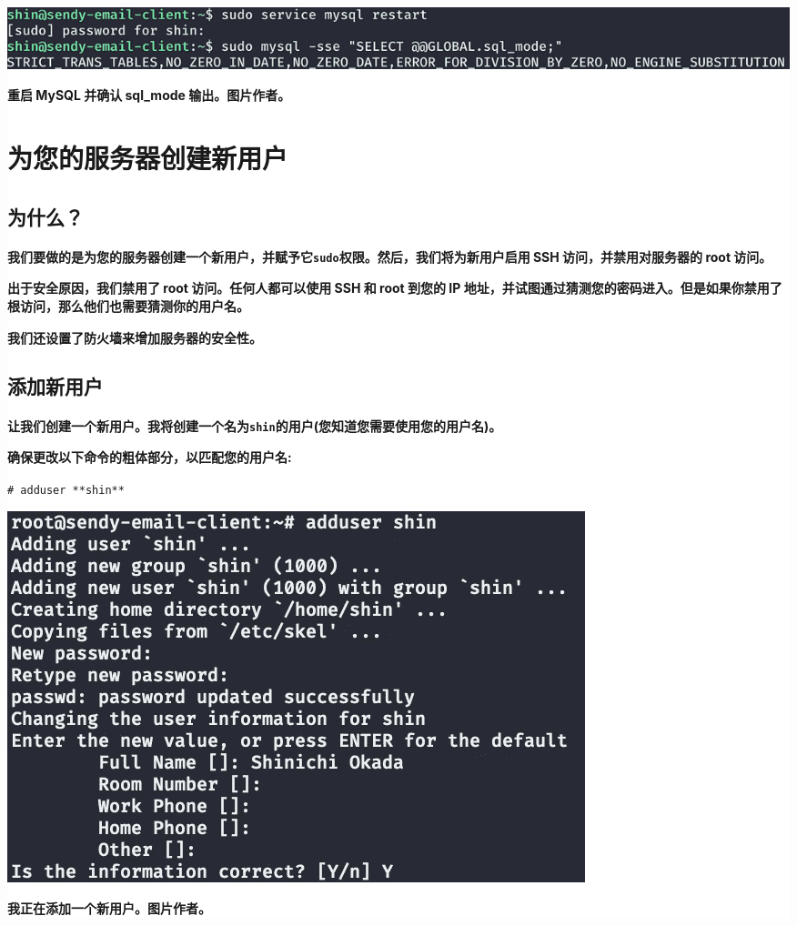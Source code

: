 **![](img/272aa992cde0082409b813ec00e35b7c.png)**

**重启 MySQL 并确认 sql_mode 输出。图片作者。**

# **为您的服务器创建新用户**

## **为什么？**

**我们要做的是为您的服务器创建一个新用户，并赋予它`sudo`权限。然后，我们将为新用户启用 SSH 访问，并禁用对服务器的 root 访问。**

**出于安全原因，我们禁用了 root 访问。任何人都可以使用 SSH 和 root 到您的 IP 地址，并试图通过猜测您的密码进入。但是如果你禁用了根访问，那么他们也需要猜测你的用户名。**

**我们还设置了防火墙来增加服务器的安全性。**

## **添加新用户**

**让我们创建一个新用户。我将创建一个名为`shin`的用户(您知道您需要使用您的用户名)。**

**确保更改以下命令的粗体部分，以匹配您的用户名:**

```
# adduser **shin**
```

**![](img/215a4bce4dab8ff00b42f68d67fe2c0a.png)**

**我正在添加一个新用户。图片作者。**
